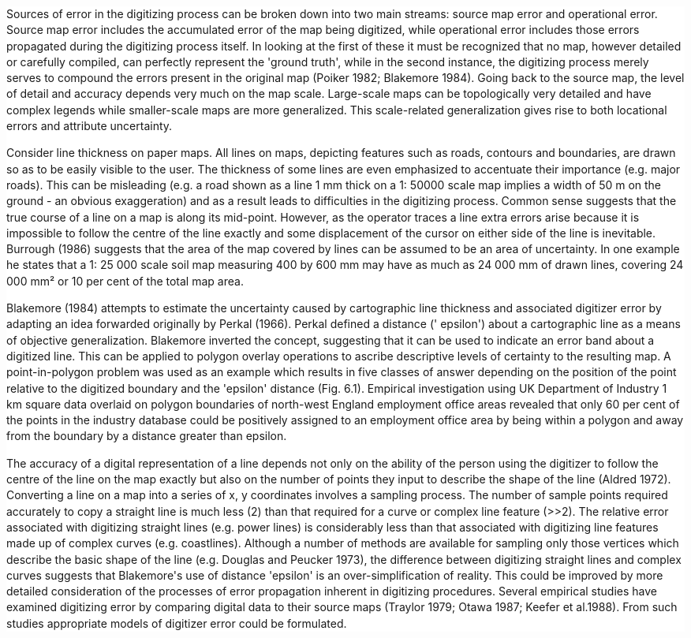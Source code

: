 Sources of error in the digitizing process can be broken down into two main streams: source map error and operational error.
Source map error includes the accumulated error of the map being digitized, while operational error includes those errors propagated during the digitizing process itself.
In looking at the first of these it must be recognized that no map, however detailed or carefully compiled, can perfectly represent the 'ground truth', while in the second instance, the digitizing process merely serves to compound the errors present in the original map (Poiker 1982; Blakemore 1984).
Going back to the source map, the level of detail and accuracy depends very much on the map scale.
Large-scale maps can be topologically very detailed and have complex legends while smaller-scale maps are more generalized.
This scale-related generalization gives rise to both locational errors and attribute uncertainty.

Consider line thickness on paper maps.
All lines on maps, depicting features such as roads, contours and boundaries, are drawn so as to be easily visible to the user.
The thickness of some lines are even emphasized to accentuate their importance (e.g. major roads).
This can be misleading (e.g. a road shown as a line 1 mm thick on a 1: 50000 scale map implies a width of 50 m on the ground - an obvious exaggeration) and as a result leads to difficulties in the digitizing process.
Common sense suggests that the true course of a line on a map is along its mid-point.
However, as the operator traces a line extra errors arise because it is impossible to follow the centre of the line exactly and some displacement of the cursor on either side of the line is inevitable.
Burrough (1986) suggests that the area of the map covered by lines can be assumed to be an area of uncertainty.
In one example he states that a 1: 25 000 scale soil map measuring 400 by 600 mm may have as much as 24 000 mm of drawn lines, covering 24 000 mm² or 10 per cent of the total map area.

Blakemore (1984) attempts to estimate the uncertainty caused by cartographic line thickness and associated digitizer error by adapting an idea forwarded originally by Perkal (1966).
Perkal defined a distance (' epsilon') about a cartographic line as a means of objective generalization.
Blakemore inverted the concept, suggesting that it can be used to indicate an error band about a digitized line.
This can be applied to polygon overlay operations to ascribe descriptive levels of certainty to the resulting map.
A point-in-polygon problem was used as an example which results in five classes of answer depending on the position of the point relative to the digitized boundary and the 'epsilon' distance (Fig. 6.1).
Empirical investigation using UK Department of Industry 1 km square data overlaid on polygon boundaries of north-west England employment office areas revealed that only 60 per cent of the points in the industry database could be positively assigned to an employment office area by being within a polygon and away from the boundary by a distance greater than epsilon.

The accuracy of a digital representation of a line depends not only on the ability of the person using the digitizer to follow the centre of the line on the map exactly but also on the number of points they input to describe the shape of the line (Aldred 1972).
Converting a line on a map into a series of x, y coordinates involves a sampling process.
The number of sample points required accurately to copy a straight line is much less (2) than that required for a curve or complex line feature (>>2).
The relative error associated with digitizing straight lines (e.g. power lines) is considerably less than that associated with digitizing line features made up of complex curves (e.g. coastlines).
Although a number of methods are available for sampling only those vertices which describe the basic shape of the line (e.g. Douglas and Peucker 1973), the difference between digitizing straight lines and complex curves suggests that Blakemore's use of distance 'epsilon' is an over-simplification of reality.
This could be improved by more detailed consideration of the processes of error propagation inherent in digitizing procedures.
Several empirical studies have examined digitizing error by comparing digital data to their source maps (Traylor 1979; Otawa 1987; Keefer et al.1988).
From such studies appropriate models of digitizer error could be formulated.
